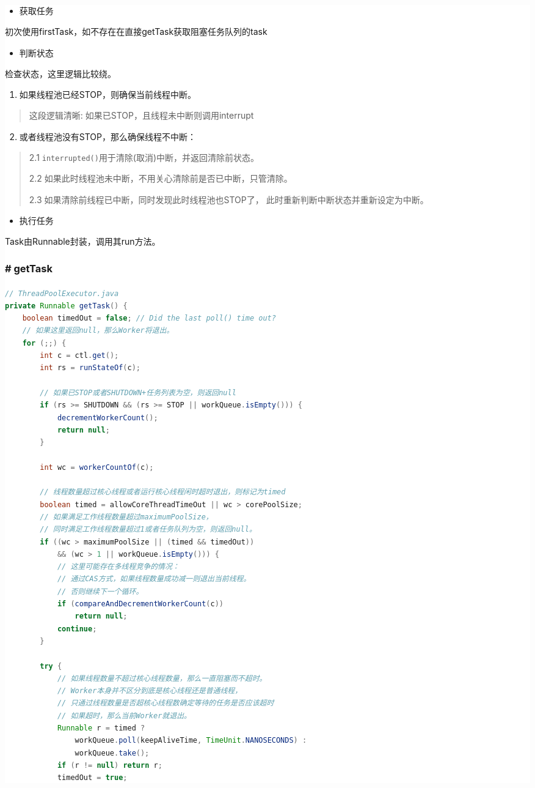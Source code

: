 - 获取任务

初次使用firstTask，如不存在在直接getTask获取阻塞任务队列的task

- 判断状态

检查状态，这里逻辑比较绕。

1.  如果线程池已经STOP，则确保当前线程中断。

> 这段逻辑清晰: 如果已STOP，且线程未中断则调用interrupt

2.  或者线程池没有STOP，那么确保线程不中断：

> 2.1 `interrupted()`用于清除(取消)中断，并返回清除前状态。
>
> 2.2 如果此时线程池未中断，不用关心清除前是否已中断，只管清除。
> >
> 2.3 如果清除前线程已中断，同时发现此时线程池也STOP了，
> 此时重新判断中断状态并重新设定为中断。

- 执行任务

Task由Runnable封装，调用其run方法。

### # getTask

```java
// ThreadPoolExecutor.java
private Runnable getTask() {
    boolean timedOut = false; // Did the last poll() time out?
    // 如果这里返回null，那么Worker将退出。
    for (;;) {
        int c = ctl.get();
        int rs = runStateOf(c);

        // 如果已STOP或者SHUTDOWN+任务列表为空，则返回null
        if (rs >= SHUTDOWN && (rs >= STOP || workQueue.isEmpty())) {
            decrementWorkerCount();
            return null;
        }

        int wc = workerCountOf(c);

        // 线程数量超过核心线程或者运行核心线程闲时超时退出，则标记为timed
        boolean timed = allowCoreThreadTimeOut || wc > corePoolSize;
        // 如果满足工作线程数量超过maximumPoolSize，
        // 同时满足工作线程数量超过1或者任务队列为空，则返回null。
        if ((wc > maximumPoolSize || (timed && timedOut))
            && (wc > 1 || workQueue.isEmpty())) {
            // 这里可能存在多线程竞争的情况：
            // 通过CAS方式，如果线程数量成功减一则退出当前线程。
            // 否则继续下一个循环。
            if (compareAndDecrementWorkerCount(c))
                return null;
            continue;
        }

        try {
            // 如果线程数量不超过核心线程数量，那么一直阻塞而不超时。
            // Worker本身并不区分到底是核心线程还是普通线程，
            // 只通过线程数量是否超核心线程数确定等待的任务是否应该超时
            // 如果超时，那么当前Worker就退出。
            Runnable r = timed ?
                workQueue.poll(keepAliveTime, TimeUnit.NANOSECONDS) :
                workQueue.take();
            if (r != null) return r;
            timedOut = true;
```